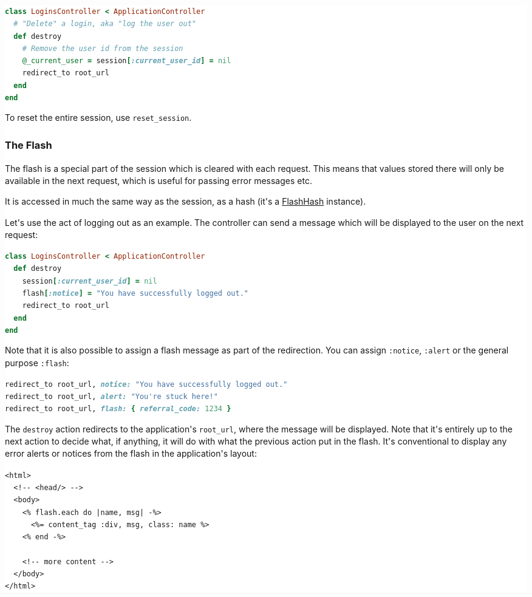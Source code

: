 ```ruby
class LoginsController < ApplicationController
  # "Delete" a login, aka "log the user out"
  def destroy
    # Remove the user id from the session
    @_current_user = session[:current_user_id] = nil
    redirect_to root_url
  end
end
```

To reset the entire session, use `reset_session`.

### The Flash

The flash is a special part of the session which is cleared with each request. This means that values stored there will only be available in the next request, which is useful for passing error messages etc.

It is accessed in much the same way as the session, as a hash (it's a [FlashHash](http://api.rubyonrails.org/classes/ActionDispatch/Flash/FlashHash.html) instance).

Let's use the act of logging out as an example. The controller can send a message which will be displayed to the user on the next request:

```ruby
class LoginsController < ApplicationController
  def destroy
    session[:current_user_id] = nil
    flash[:notice] = "You have successfully logged out."
    redirect_to root_url
  end
end
```

Note that it is also possible to assign a flash message as part of the redirection. You can assign `:notice`, `:alert` or the general purpose `:flash`:

```ruby
redirect_to root_url, notice: "You have successfully logged out."
redirect_to root_url, alert: "You're stuck here!"
redirect_to root_url, flash: { referral_code: 1234 }
```

The `destroy` action redirects to the application's `root_url`, where the message will be displayed. Note that it's entirely up to the next action to decide what, if anything, it will do with what the previous action put in the flash. It's conventional to display any error alerts or notices from the flash in the application's layout:

```erb
<html>
  <!-- <head/> -->
  <body>
    <% flash.each do |name, msg| -%>
      <%= content_tag :div, msg, class: name %>
    <% end -%>

    <!-- more content -->
  </body>
</html>
```

